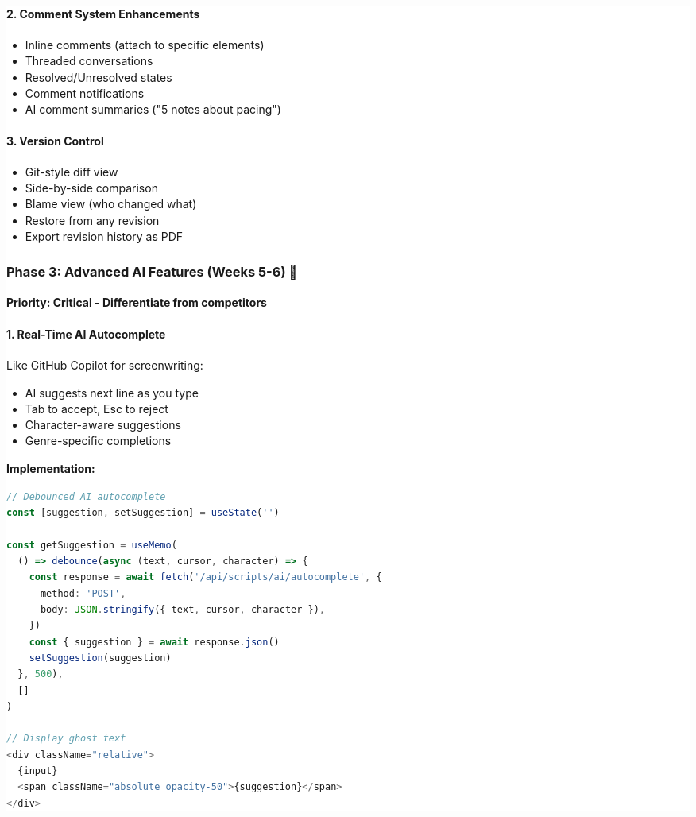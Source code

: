 #### 2. **Comment System Enhancements**

- Inline comments (attach to specific elements)
- Threaded conversations
- Resolved/Unresolved states
- Comment notifications
- AI comment summaries ("5 notes about pacing")

#### 3. **Version Control**

- Git-style diff view
- Side-by-side comparison
- Blame view (who changed what)
- Restore from any revision
- Export revision history as PDF

### Phase 3: Advanced AI Features (Weeks 5-6) 🔴

**Priority: Critical - Differentiate from competitors**

#### 1. **Real-Time AI Autocomplete**

Like GitHub Copilot for screenwriting:

- AI suggests next line as you type
- Tab to accept, Esc to reject
- Character-aware suggestions
- Genre-specific completions

**Implementation:**

```typescript
// Debounced AI autocomplete
const [suggestion, setSuggestion] = useState('')

const getSuggestion = useMemo(
  () => debounce(async (text, cursor, character) => {
    const response = await fetch('/api/scripts/ai/autocomplete', {
      method: 'POST',
      body: JSON.stringify({ text, cursor, character }),
    })
    const { suggestion } = await response.json()
    setSuggestion(suggestion)
  }, 500),
  []
)

// Display ghost text
<div className="relative">
  {input}
  <span className="absolute opacity-50">{suggestion}</span>
</div>
```

